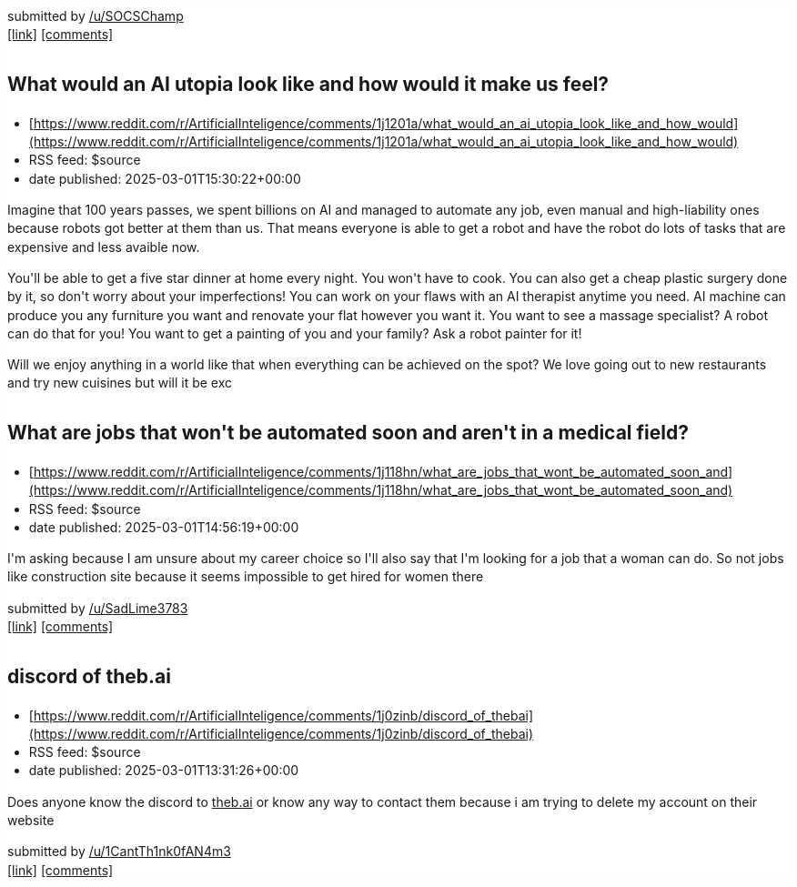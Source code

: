 &#32; submitted by &#32; <a href="https://www.reddit.com/user/SOCSChamp"> /u/SOCSChamp </a> <br/> <span><a href="/r/singularity/comments/1j12j93/the_sesame_voice_model_has_been_the_moment_for_me/">[link]</a></span> &#32; <span><a href="https://www.reddit.com/r/ArtificialInteligence/comments/1j12kef/the_sesame_voice_model_has_been_the_moment_for_me/">[comments]</a></span>

## What would an AI utopia look like and how would it make us feel?
 - [https://www.reddit.com/r/ArtificialInteligence/comments/1j1201a/what_would_an_ai_utopia_look_like_and_how_would](https://www.reddit.com/r/ArtificialInteligence/comments/1j1201a/what_would_an_ai_utopia_look_like_and_how_would)
 - RSS feed: $source
 - date published: 2025-03-01T15:30:22+00:00

<div class="md"><p>Imagine that 100 years passes, we spent billions on AI and managed to automate any job, even manual and high-liability ones because robots got better at them than us. That means everyone is able to get a robot and have the robot do lots of tasks that are expensive and less avaible now.</p> <p>You&#39;ll be able to get a five star dinner at home every night. You won&#39;t have to cook. You can also get a cheap plastic surgery done by it, so don&#39;t worry about your imperfections! You can work on your flaws with an AI therapist anytime you need. AI machine can produce you any furniture you want and renovate your flat however you want it. You want to see a massage specialist? A robot can do that for you! You want to get a painting of you and your family? Ask a robot painter for it!</p> <p>Will we enjoy anything in a world like that when everything can be achieved on the spot? We love going out to new restaurants and try new cuisines but will it be exc

## What are jobs that won't be automated soon and aren't in a medical field?
 - [https://www.reddit.com/r/ArtificialInteligence/comments/1j118hn/what_are_jobs_that_wont_be_automated_soon_and](https://www.reddit.com/r/ArtificialInteligence/comments/1j118hn/what_are_jobs_that_wont_be_automated_soon_and)
 - RSS feed: $source
 - date published: 2025-03-01T14:56:19+00:00

<div class="md"><p>I&#39;m asking because I am unsure about my career choice so I&#39;ll also say that I&#39;m looking for a job that a woman can do. So not jobs like construction site because it seems impossible to get hired for women there</p> </div> &#32; submitted by &#32; <a href="https://www.reddit.com/user/SadLime3783"> /u/SadLime3783 </a> <br/> <span><a href="https://www.reddit.com/r/ArtificialInteligence/comments/1j118hn/what_are_jobs_that_wont_be_automated_soon_and/">[link]</a></span> &#32; <span><a href="https://www.reddit.com/r/ArtificialInteligence/comments/1j118hn/what_are_jobs_that_wont_be_automated_soon_and/">[comments]</a></span>

## discord of theb.ai
 - [https://www.reddit.com/r/ArtificialInteligence/comments/1j0zinb/discord_of_thebai](https://www.reddit.com/r/ArtificialInteligence/comments/1j0zinb/discord_of_thebai)
 - RSS feed: $source
 - date published: 2025-03-01T13:31:26+00:00

<div class="md"><p>Does anyone know the discord to <a href="http://theb.ai">theb.ai</a> or know any way to contact them because i am trying to delete my account on their website</p> </div> &#32; submitted by &#32; <a href="https://www.reddit.com/user/1CantTh1nk0fAN4m3"> /u/1CantTh1nk0fAN4m3 </a> <br/> <span><a href="https://www.reddit.com/r/ArtificialInteligence/comments/1j0zinb/discord_of_thebai/">[link]</a></span> &#32; <span><a href="https://www.reddit.com/r/ArtificialInteligence/comments/1j0zinb/discord_of_thebai/">[comments]</a></span>
